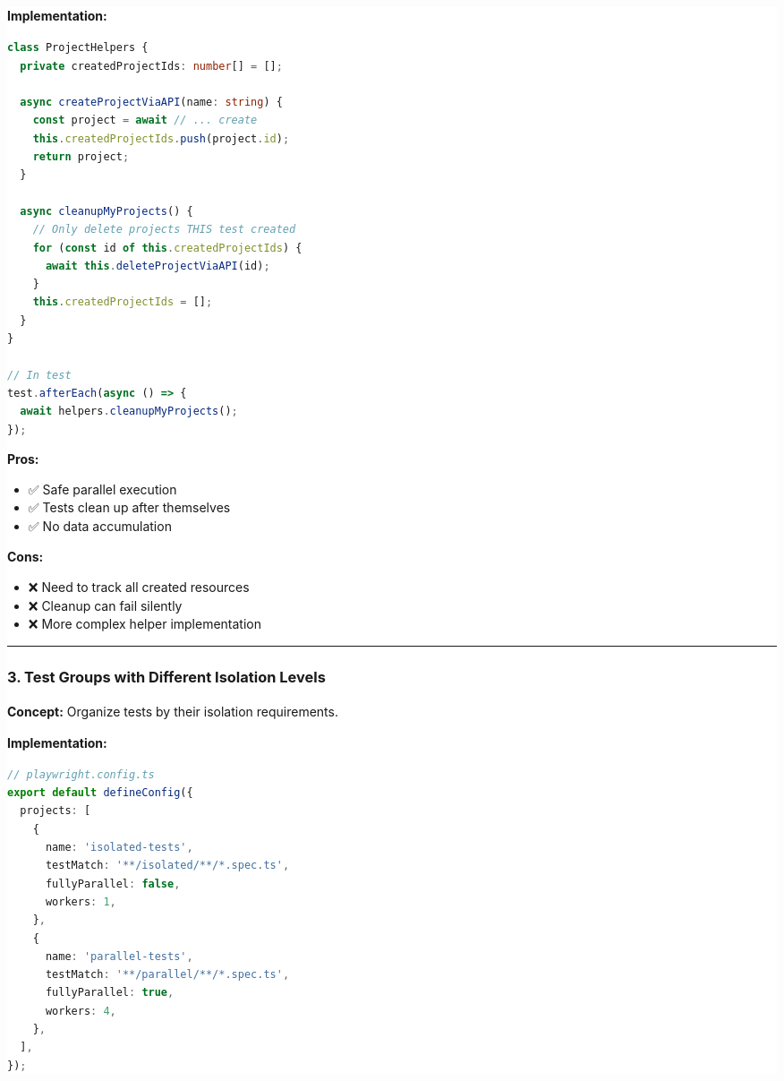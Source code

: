 **Implementation:**
```typescript
class ProjectHelpers {
  private createdProjectIds: number[] = [];
  
  async createProjectViaAPI(name: string) {
    const project = await // ... create
    this.createdProjectIds.push(project.id);
    return project;
  }
  
  async cleanupMyProjects() {
    // Only delete projects THIS test created
    for (const id of this.createdProjectIds) {
      await this.deleteProjectViaAPI(id);
    }
    this.createdProjectIds = [];
  }
}

// In test
test.afterEach(async () => {
  await helpers.cleanupMyProjects();
});
```

**Pros:**
- ✅ Safe parallel execution
- ✅ Tests clean up after themselves
- ✅ No data accumulation

**Cons:**
- ❌ Need to track all created resources
- ❌ Cleanup can fail silently
- ❌ More complex helper implementation

---

### 3. Test Groups with Different Isolation Levels

**Concept:** Organize tests by their isolation requirements.

**Implementation:**
```typescript
// playwright.config.ts
export default defineConfig({
  projects: [
    {
      name: 'isolated-tests',
      testMatch: '**/isolated/**/*.spec.ts',
      fullyParallel: false,
      workers: 1,
    },
    {
      name: 'parallel-tests',
      testMatch: '**/parallel/**/*.spec.ts',
      fullyParallel: true,
      workers: 4,
    },
  ],
});
```
